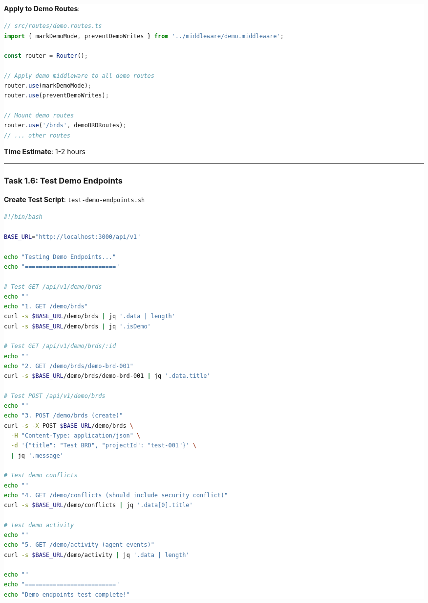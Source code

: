 **Apply to Demo Routes**:
```typescript
// src/routes/demo.routes.ts
import { markDemoMode, preventDemoWrites } from '../middleware/demo.middleware';

const router = Router();

// Apply demo middleware to all demo routes
router.use(markDemoMode);
router.use(preventDemoWrites);

// Mount demo routes
router.use('/brds', demoBRDRoutes);
// ... other routes
```

**Time Estimate**: 1-2 hours

---

### Task 1.6: Test Demo Endpoints

**Create Test Script**: `test-demo-endpoints.sh`

```bash
#!/bin/bash

BASE_URL="http://localhost:3000/api/v1"

echo "Testing Demo Endpoints..."
echo "=========================="

# Test GET /api/v1/demo/brds
echo ""
echo "1. GET /demo/brds"
curl -s $BASE_URL/demo/brds | jq '.data | length'
curl -s $BASE_URL/demo/brds | jq '.isDemo'

# Test GET /api/v1/demo/brds/:id
echo ""
echo "2. GET /demo/brds/demo-brd-001"
curl -s $BASE_URL/demo/brds/demo-brd-001 | jq '.data.title'

# Test POST /api/v1/demo/brds
echo ""
echo "3. POST /demo/brds (create)"
curl -s -X POST $BASE_URL/demo/brds \
  -H "Content-Type: application/json" \
  -d '{"title": "Test BRD", "projectId": "test-001"}' \
  | jq '.message'

# Test demo conflicts
echo ""
echo "4. GET /demo/conflicts (should include security conflict)"
curl -s $BASE_URL/demo/conflicts | jq '.data[0].title'

# Test demo activity
echo ""
echo "5. GET /demo/activity (agent events)"
curl -s $BASE_URL/demo/activity | jq '.data | length'

echo ""
echo "=========================="
echo "Demo endpoints test complete!"
```
